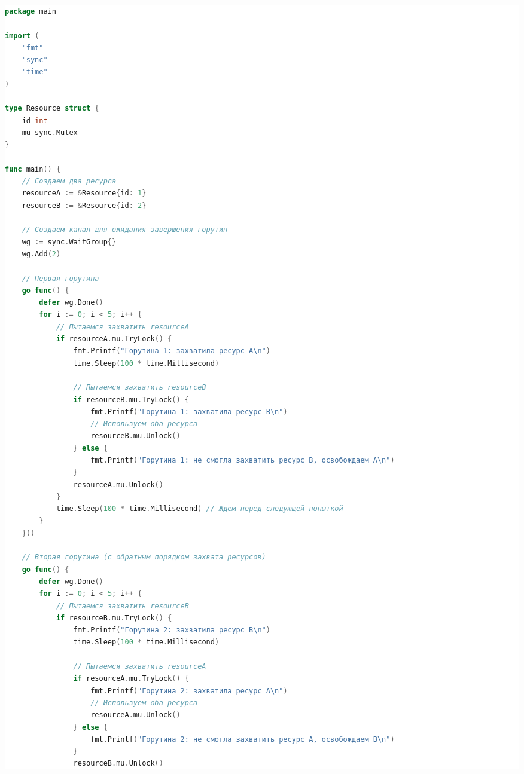```go
package main

import (
	"fmt"
	"sync"
	"time"
)

type Resource struct {
	id int
	mu sync.Mutex
}

func main() {
	// Создаем два ресурса
	resourceA := &Resource{id: 1}
	resourceB := &Resource{id: 2}

	// Создаем канал для ожидания завершения горутин
	wg := sync.WaitGroup{}
	wg.Add(2)

	// Первая горутина
	go func() {
		defer wg.Done()
		for i := 0; i < 5; i++ {
			// Пытаемся захватить resourceA
			if resourceA.mu.TryLock() {
				fmt.Printf("Горутина 1: захватила ресурс A\n")
				time.Sleep(100 * time.Millisecond)
				
				// Пытаемся захватить resourceB
				if resourceB.mu.TryLock() {
					fmt.Printf("Горутина 1: захватила ресурс B\n")
					// Используем оба ресурса
					resourceB.mu.Unlock()
				} else {
					fmt.Printf("Горутина 1: не смогла захватить ресурс B, освобождаем A\n")
				}
				resourceA.mu.Unlock()
			}
			time.Sleep(100 * time.Millisecond) // Ждем перед следующей попыткой
		}
	}()

	// Вторая горутина (с обратным порядком захвата ресурсов)
	go func() {
		defer wg.Done()
		for i := 0; i < 5; i++ {
			// Пытаемся захватить resourceB
			if resourceB.mu.TryLock() {
				fmt.Printf("Горутина 2: захватила ресурс B\n")
				time.Sleep(100 * time.Millisecond)
				
				// Пытаемся захватить resourceA
				if resourceA.mu.TryLock() {
					fmt.Printf("Горутина 2: захватила ресурс A\n")
					// Используем оба ресурса
					resourceA.mu.Unlock()
				} else {
					fmt.Printf("Горутина 2: не смогла захватить ресурс A, освобождаем B\n")
				}
				resourceB.mu.Unlock()
```